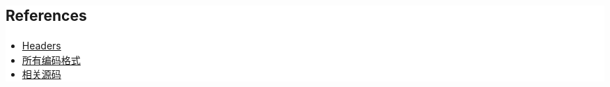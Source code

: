 


## References

* [Headers](https://developer.mozilla.org/en-US/docs/Web/HTTP/Headers/Content-Type)
* [所有编码格式](http://www.iana.org/assignments/character-sets/character-sets.xhtml)
* [相关源码](https://github.com/zhoukekestar/drafts/tree/master/2018-07~12/2018-09-07-express-charset)
